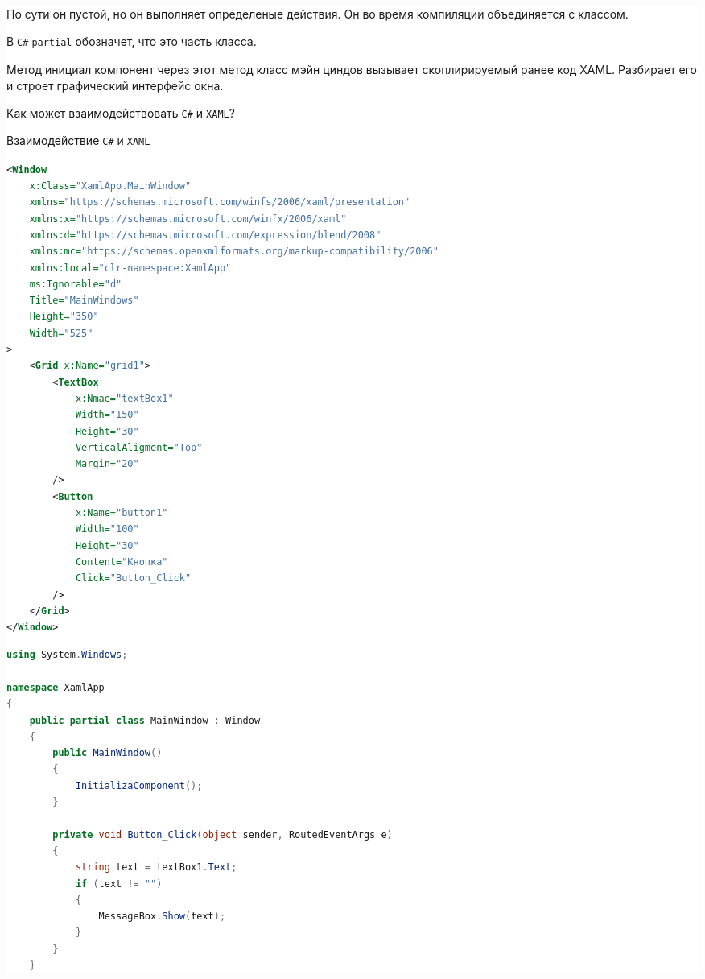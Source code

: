 По сути он пустой, но он выполняет определеные действия. Он во время компиляции объединяется с классом.

В `C#` `partial` обозначет, что это часть класса.

Метод инициал компонент через этот метод класс мэйн циндов вызывает скоплирируемый ранее код XAML. Разбирает его и строет графический интерфейс окна.

<div style="page-break-after: always;"></div>

Как может взаимодействовать `С#` и `XAML`?

Взаимодействие `C#` и `XAML`

```xml
<Window
	x:Class="XamlApp.MainWindow"
	xmlns="https://schemas.microsoft.com/winfs/2006/xaml/presentation"
	xmlns:x="https://schemas.microsoft.com/winfx/2006/xaml"
	xmlns:d="https://schemas.microsoft.com/expression/blend/2008"
	xmlns:mc="https://schemas.openxmlformats.org/markup-compatibility/2006"
	xmlns:local="clr-namespace:XamlApp"
	ms:Ignorable="d"
	Title="MainWindows"
	Height="350"
	Width="525"
>
	<Grid x:Name="grid1">
		<TextBox
			x:Nmae="textBox1"
			Width="150"
			Height="30"
			VerticalAligment="Top"
			Margin="20"
		/>
		<Button
			x:Name="button1"
			Width="100"
			Height="30"
			Content="Кнопка"
			Click="Button_Click"
		/>
	</Grid>
</Window>
```

```csharp
using System.Windows;

namespace XamlApp
{
	public partial class MainWindow : Window
	{
		public MainWindow()
		{
			InitializaComponent();
		}

		private void Button_Click(object sender, RoutedEventArgs e)
		{
			string text = textBox1.Text;
			if (text != "")
			{
				MessageBox.Show(text);
			}
		}
	}
```